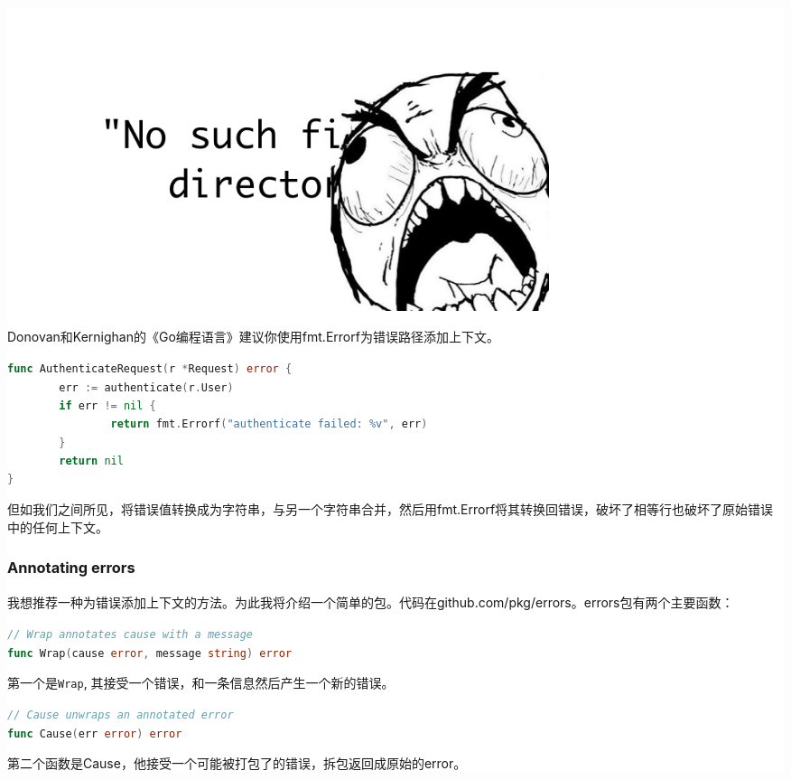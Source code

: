 <img src="./Don't just check errors.assets/go_no_such_file.png" alt="go_no_such_file" style="width:600px;" />

Donovan和Kernighan的《Go编程语言》建议你使用fmt.Errorf为错误路径添加上下文。

```go
func AuthenticateRequest(r *Request) error {
        err := authenticate(r.User)
        if err != nil {
                return fmt.Errorf("authenticate failed: %v", err)
        }
        return nil
}
```

但如我们之间所见，将错误值转换成为字符串，与另一个字符串合并，然后用fmt.Errorf将其转换回错误，破坏了相等行也破坏了原始错误中的任何上下文。



### Annotating errors

我想推荐一种为错误添加上下文的方法。为此我将介绍一个简单的包。代码在github.com/pkg/errors。errors包有两个主要函数：

```go
// Wrap annotates cause with a message
func Wrap(cause error, message string) error
```

第一个是`Wrap`, 其接受一个错误，和一条信息然后产生一个新的错误。

```go
// Cause unwraps an annotated error
func Cause(err error) error
```

第二个函数是Cause，他接受一个可能被打包了的错误，拆包返回成原始的error。
